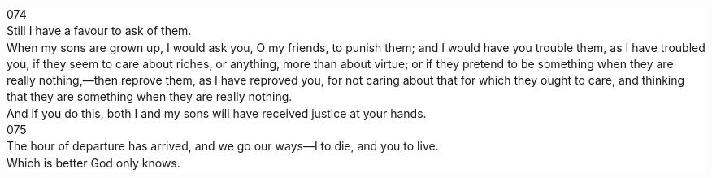 <div class="speech"><span class="ref">074</span> <div class="sentence">  Still I have a favour to ask of them.</div><div class="sentence"> When my sons are grown up, I would ask you, O my friends, to punish them; and I would have you trouble them, as I have troubled you, if they seem to care about riches, or anything, more than about virtue; or if they pretend to be something when they are really nothing,—then reprove them, as I have reproved you, for not caring about that for which they ought to care, and thinking that they are something when they are really nothing.</div><div class="sentence"> And if you do this, both I and my sons will have received justice at your hands.</div></div>
<div class="speech"><span class="ref">075</span> <div class="sentence">  The hour of departure has arrived, and we go our ways—I to die, and you to live.</div><div class="sentence"> Which is better God only knows.</div></div>

</div>
</div>
</div>
</div>
